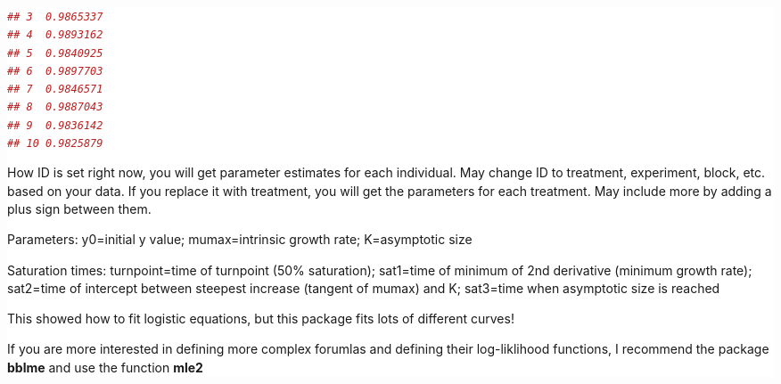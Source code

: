 ```r
## 3  0.9865337
## 4  0.9893162
## 5  0.9840925
## 6  0.9897703
## 7  0.9846571
## 8  0.9887043
## 9  0.9836142
## 10 0.9825879
```

How ID is set right now, you will get parameter estimates for each individual. May change ID to treatment, experiment, block, etc. based on your data. If you replace it with treatment, you will get the parameters for each treatment. May include more by adding a plus sign between them.

Parameters: y0=initial y value; mumax=intrinsic growth rate; K=asymptotic size

Saturation times: turnpoint=time of turnpoint (50% saturation); sat1=time of minimum of 2nd derivative (minimum growth rate); sat2=time of intercept between steepest increase (tangent of mumax) and K; sat3=time when asymptotic size is reached

This showed how to fit logistic equations, but this package fits lots of different curves!

If you are more interested in defining more complex forumlas and defining their log-liklihood functions, I recommend the package **bblme** and use the function **mle2**
